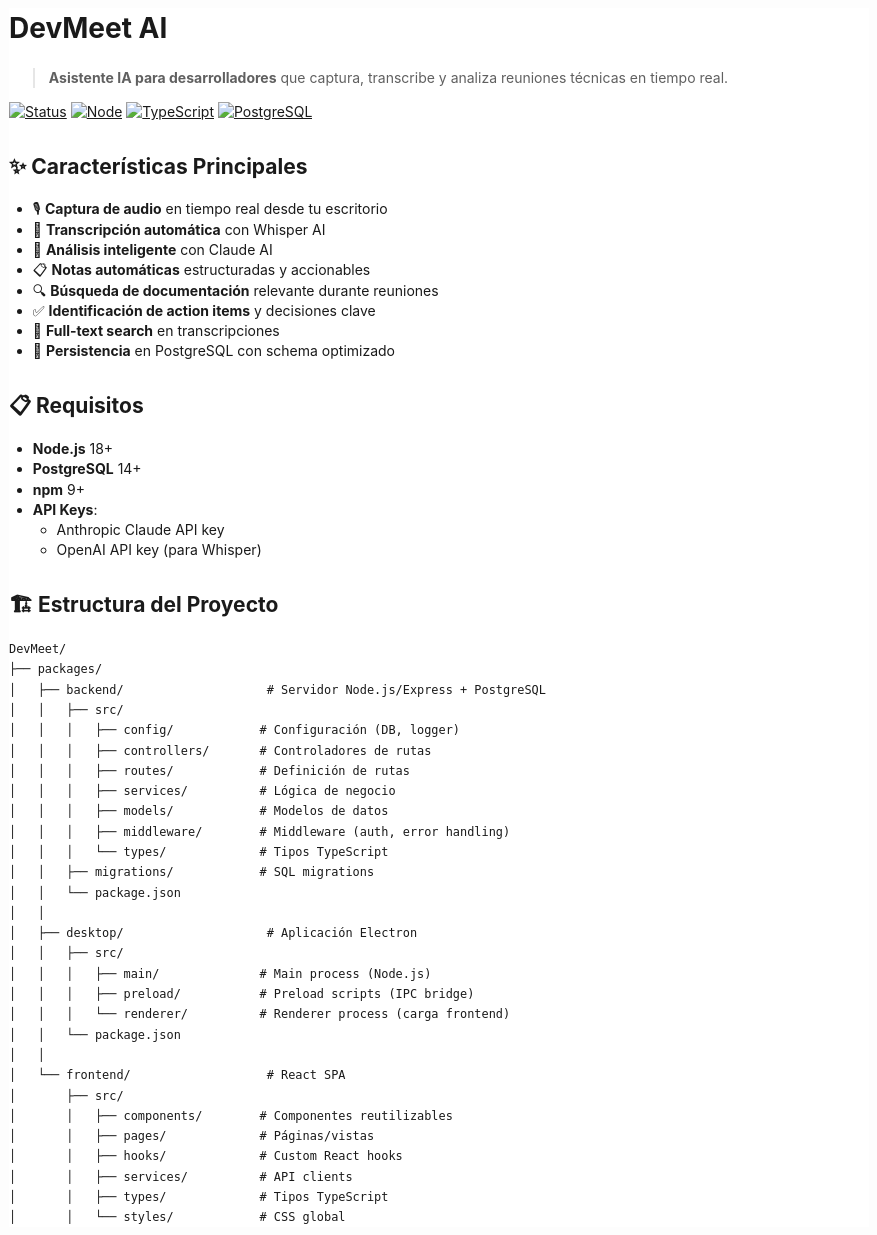 # DevMeet AI

> **Asistente IA para desarrolladores** que captura, transcribe y analiza reuniones técnicas en tiempo real.

[![Status](https://img.shields.io/badge/status-MVP%20Development-orange)]()
[![Node](https://img.shields.io/badge/node-18+-green)]()
[![TypeScript](https://img.shields.io/badge/typescript-5.3-blue)]()
[![PostgreSQL](https://img.shields.io/badge/postgresql-14+-blue)]()

## ✨ Características Principales

- 🎙️ **Captura de audio** en tiempo real desde tu escritorio
- 📝 **Transcripción automática** con Whisper AI
- 🧠 **Análisis inteligente** con Claude AI
- 📋 **Notas automáticas** estructuradas y accionables
- 🔍 **Búsqueda de documentación** relevante durante reuniones
- ✅ **Identificación de action items** y decisiones clave
- 🔎 **Full-text search** en transcripciones
- 💾 **Persistencia** en PostgreSQL con schema optimizado

## 📋 Requisitos

- **Node.js** 18+
- **PostgreSQL** 14+
- **npm** 9+
- **API Keys**:
  - Anthropic Claude API key
  - OpenAI API key (para Whisper)

## 🏗️ Estructura del Proyecto

```
DevMeet/
├── packages/
│   ├── backend/                    # Servidor Node.js/Express + PostgreSQL
│   │   ├── src/
│   │   │   ├── config/            # Configuración (DB, logger)
│   │   │   ├── controllers/       # Controladores de rutas
│   │   │   ├── routes/            # Definición de rutas
│   │   │   ├── services/          # Lógica de negocio
│   │   │   ├── models/            # Modelos de datos
│   │   │   ├── middleware/        # Middleware (auth, error handling)
│   │   │   └── types/             # Tipos TypeScript
│   │   ├── migrations/            # SQL migrations
│   │   └── package.json
│   │
│   ├── desktop/                    # Aplicación Electron
│   │   ├── src/
│   │   │   ├── main/              # Main process (Node.js)
│   │   │   ├── preload/           # Preload scripts (IPC bridge)
│   │   │   └── renderer/          # Renderer process (carga frontend)
│   │   └── package.json
│   │
│   └── frontend/                   # React SPA
│       ├── src/
│       │   ├── components/        # Componentes reutilizables
│       │   ├── pages/             # Páginas/vistas
│       │   ├── hooks/             # Custom React hooks
│       │   ├── services/          # API clients
│       │   ├── types/             # Tipos TypeScript
│       │   └── styles/            # CSS global
```